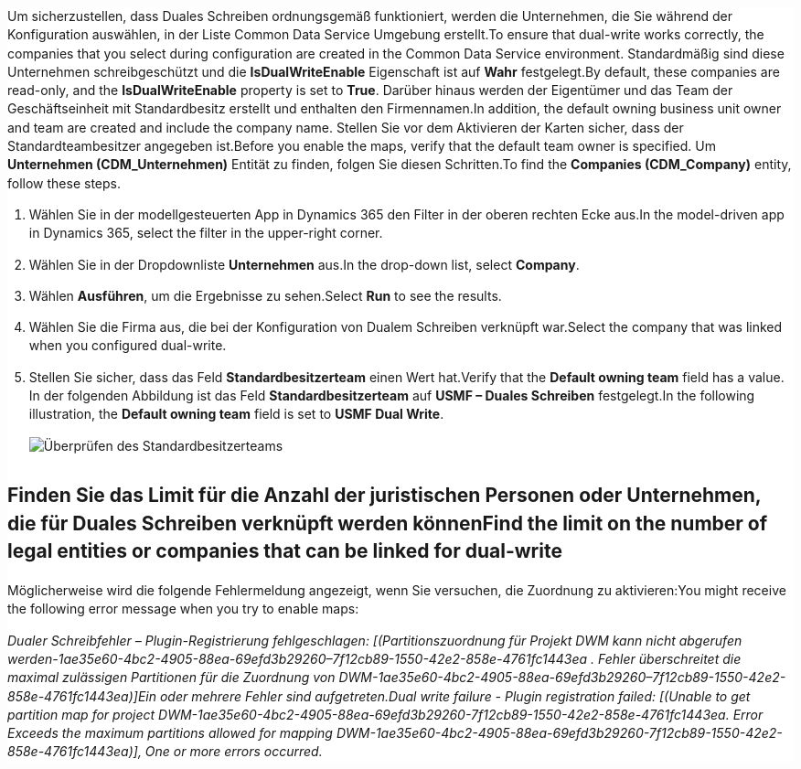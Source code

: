 <span data-ttu-id="8b261-130">Um sicherzustellen, dass Duales Schreiben ordnungsgemäß funktioniert, werden die Unternehmen, die Sie während der Konfiguration auswählen, in der Liste Common Data Service Umgebung erstellt.</span><span class="sxs-lookup"><span data-stu-id="8b261-130">To ensure that dual-write works correctly, the companies that you select during configuration are created in the Common Data Service environment.</span></span> <span data-ttu-id="8b261-131">Standardmäßig sind diese Unternehmen schreibgeschützt und die **IsDualWriteEnable** Eigenschaft ist auf **Wahr** festgelegt.</span><span class="sxs-lookup"><span data-stu-id="8b261-131">By default, these companies are read-only, and the **IsDualWriteEnable** property is set to **True**.</span></span> <span data-ttu-id="8b261-132">Darüber hinaus werden der Eigentümer und das Team der Geschäftseinheit mit Standardbesitz erstellt und enthalten den Firmennamen.</span><span class="sxs-lookup"><span data-stu-id="8b261-132">In addition, the default owning business unit owner and team are created and include the company name.</span></span> <span data-ttu-id="8b261-133">Stellen Sie vor dem Aktivieren der Karten sicher, dass der Standardteambesitzer angegeben ist.</span><span class="sxs-lookup"><span data-stu-id="8b261-133">Before you enable the maps, verify that the default team owner is specified.</span></span> <span data-ttu-id="8b261-134">Um **Unternehmen (CDM\_Unternehmen)** Entität zu finden, folgen Sie diesen Schritten.</span><span class="sxs-lookup"><span data-stu-id="8b261-134">To find the **Companies (CDM\_Company)** entity, follow these steps.</span></span>

1. <span data-ttu-id="8b261-135">Wählen Sie in der modellgesteuerten App in Dynamics 365 den Filter in der oberen rechten Ecke aus.</span><span class="sxs-lookup"><span data-stu-id="8b261-135">In the model-driven app in Dynamics 365, select the filter in the upper-right corner.</span></span>
2. <span data-ttu-id="8b261-136">Wählen Sie in der Dropdownliste **Unternehmen** aus.</span><span class="sxs-lookup"><span data-stu-id="8b261-136">In the drop-down list, select **Company**.</span></span>
3. <span data-ttu-id="8b261-137">Wählen **Ausführen**, um die Ergebnisse zu sehen.</span><span class="sxs-lookup"><span data-stu-id="8b261-137">Select **Run** to see the results.</span></span>
4. <span data-ttu-id="8b261-138">Wählen Sie die Firma aus, die bei der Konfiguration von Dualem Schreiben verknüpft war.</span><span class="sxs-lookup"><span data-stu-id="8b261-138">Select the company that was linked when you configured dual-write.</span></span>
5. <span data-ttu-id="8b261-139">Stellen Sie sicher, dass das Feld **Standardbesitzerteam** einen Wert hat.</span><span class="sxs-lookup"><span data-stu-id="8b261-139">Verify that the **Default owning team** field has a value.</span></span> <span data-ttu-id="8b261-140">In der folgenden Abbildung ist das Feld **Standardbesitzerteam** auf **USMF – Duales Schreiben** festgelegt.</span><span class="sxs-lookup"><span data-stu-id="8b261-140">In the following illustration, the **Default owning team** field is set to **USMF Dual Write**.</span></span>

    ![Überprüfen des Standardbesitzerteams](media/default_owning_team.png)

## <a name="find-the-limit-on-the-number-of-legal-entities-or-companies-that-can-be-linked-for-dual-write"></a><span data-ttu-id="8b261-142">Finden Sie das Limit für die Anzahl der juristischen Personen oder Unternehmen, die für Duales Schreiben verknüpft werden können</span><span class="sxs-lookup"><span data-stu-id="8b261-142">Find the limit on the number of legal entities or companies that can be linked for dual-write</span></span>

<span data-ttu-id="8b261-143">Möglicherweise wird die folgende Fehlermeldung angezeigt, wenn Sie versuchen, die Zuordnung zu aktivieren:</span><span class="sxs-lookup"><span data-stu-id="8b261-143">You might receive the following error message when you try to enable maps:</span></span>

<span data-ttu-id="8b261-144">*Dualer Schreibfehler – Plugin-Registrierung fehlgeschlagen: \[(Partitionszuordnung für Projekt DWM kann nicht abgerufen werden-1ae35e60-4bc2-4905-88ea-69efd3b29260–7f12cb89-1550-42e2-858e-4761fc1443ea . Fehler überschreitet die maximal zulässigen Partitionen für die Zuordnung von DWM-1ae35e60-4bc2-4905-88ea-69efd3b29260–7f12cb89-1550-42e2-858e-4761fc1443ea)\]Ein oder mehrere Fehler sind aufgetreten.*</span><span class="sxs-lookup"><span data-stu-id="8b261-144">*Dual write failure - Plugin registration failed: \[(Unable to get partition map for project DWM-1ae35e60-4bc2-4905-88ea-69efd3b29260-7f12cb89-1550-42e2-858e-4761fc1443ea. Error Exceeds the maximum partitions allowed for mapping DWM-1ae35e60-4bc2-4905-88ea-69efd3b29260-7f12cb89-1550-42e2-858e-4761fc1443ea)\], One or more errors occurred.*</span></span>
